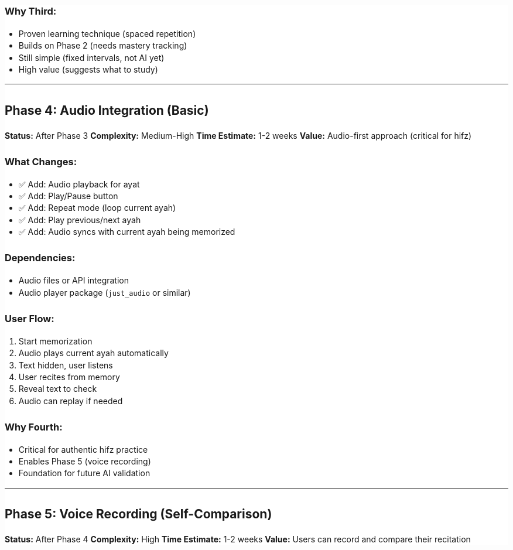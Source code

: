 ### Why Third:

- Proven learning technique (spaced repetition)
- Builds on Phase 2 (needs mastery tracking)
- Still simple (fixed intervals, not AI yet)
- High value (suggests what to study)

---

## Phase 4: Audio Integration (Basic)

**Status:** After Phase 3
**Complexity:** Medium-High
**Time Estimate:** 1-2 weeks
**Value:** Audio-first approach (critical for hifz)

### What Changes:

- ✅ Add: Audio playback for ayat
- ✅ Add: Play/Pause button
- ✅ Add: Repeat mode (loop current ayah)
- ✅ Add: Play previous/next ayah
- ✅ Add: Audio syncs with current ayah being memorized

### Dependencies:

- Audio files or API integration
- Audio player package (`just_audio` or similar)

### User Flow:

1. Start memorization
2. Audio plays current ayah automatically
3. Text hidden, user listens
4. User recites from memory
5. Reveal text to check
6. Audio can replay if needed

### Why Fourth:

- Critical for authentic hifz practice
- Enables Phase 5 (voice recording)
- Foundation for future AI validation

---

## Phase 5: Voice Recording (Self-Comparison)

**Status:** After Phase 4
**Complexity:** High
**Time Estimate:** 1-2 weeks
**Value:** Users can record and compare their recitation
